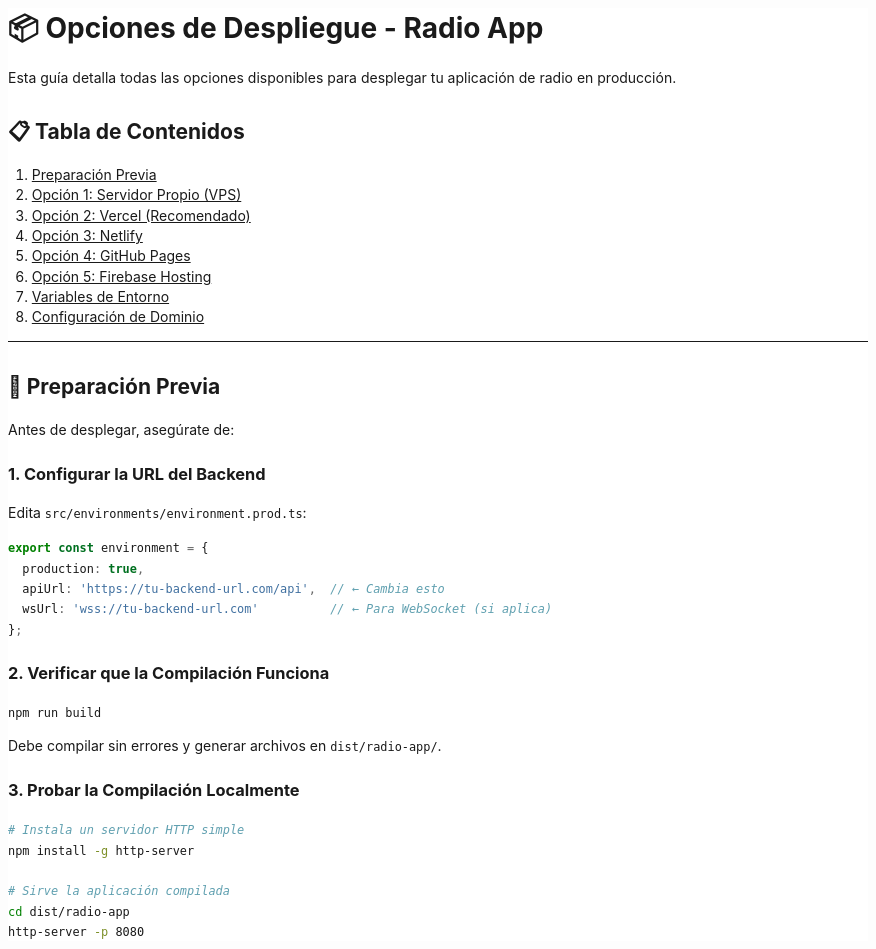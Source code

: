 
# 📦 Opciones de Despliegue - Radio App

Esta guía detalla todas las opciones disponibles para desplegar tu aplicación de radio en producción.

## 📋 Tabla de Contenidos

1. [Preparación Previa](#preparación-previa)
2. [Opción 1: Servidor Propio (VPS)](#opción-1-servidor-propio-vps)
3. [Opción 2: Vercel (Recomendado)](#opción-2-vercel-recomendado)
4. [Opción 3: Netlify](#opción-3-netlify)
5. [Opción 4: GitHub Pages](#opción-4-github-pages)
6. [Opción 5: Firebase Hosting](#opción-5-firebase-hosting)
7. [Variables de Entorno](#variables-de-entorno)
8. [Configuración de Dominio](#configuración-de-dominio)

---

## 📝 Preparación Previa

Antes de desplegar, asegúrate de:

### 1. Configurar la URL del Backend

Edita `src/environments/environment.prod.ts`:

```typescript
export const environment = {
  production: true,
  apiUrl: 'https://tu-backend-url.com/api',  // ← Cambia esto
  wsUrl: 'wss://tu-backend-url.com'          // ← Para WebSocket (si aplica)
};
```

### 2. Verificar que la Compilación Funciona

```bash
npm run build
```

Debe compilar sin errores y generar archivos en `dist/radio-app/`.

### 3. Probar la Compilación Localmente

```bash
# Instala un servidor HTTP simple
npm install -g http-server

# Sirve la aplicación compilada
cd dist/radio-app
http-server -p 8080
```
